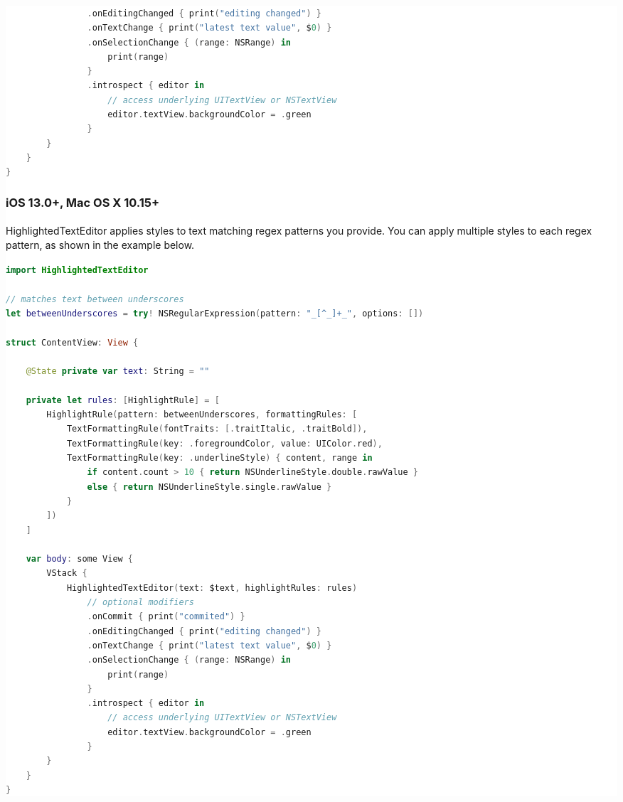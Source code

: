 ```swift
                .onEditingChanged { print("editing changed") }
                .onTextChange { print("latest text value", $0) }
                .onSelectionChange { (range: NSRange) in
                    print(range)
                }
                .introspect { editor in
                    // access underlying UITextView or NSTextView
                    editor.textView.backgroundColor = .green
                }
        }
    }
}
```

### iOS 13.0+, Mac OS X 10.15+
HighlightedTextEditor applies styles to text matching regex patterns you provide. You can apply multiple styles to each regex pattern, as shown in the example below. 

```swift
import HighlightedTextEditor

// matches text between underscores
let betweenUnderscores = try! NSRegularExpression(pattern: "_[^_]+_", options: [])

struct ContentView: View {
    
    @State private var text: String = ""
    
    private let rules: [HighlightRule] = [
        HighlightRule(pattern: betweenUnderscores, formattingRules: [
            TextFormattingRule(fontTraits: [.traitItalic, .traitBold]),
            TextFormattingRule(key: .foregroundColor, value: UIColor.red),
            TextFormattingRule(key: .underlineStyle) { content, range in
                if content.count > 10 { return NSUnderlineStyle.double.rawValue }
                else { return NSUnderlineStyle.single.rawValue }
            }
        ])
    ]
    
    var body: some View {
        VStack {
            HighlightedTextEditor(text: $text, highlightRules: rules)
                // optional modifiers
                .onCommit { print("commited") }
                .onEditingChanged { print("editing changed") }
                .onTextChange { print("latest text value", $0) }
                .onSelectionChange { (range: NSRange) in
                    print(range)
                }
                .introspect { editor in
                    // access underlying UITextView or NSTextView
                    editor.textView.backgroundColor = .green
                }
        }
    }
}
```


[2]: https://developer.apple.com/documentation/foundation/nsattributedstring/key
[3]: https://developer.apple.com/documentation/uikit/uifontdescriptor/symbolictraits
[4]: https://developer.apple.com/documentation/appkit/nsfontdescriptor/symbolictraits